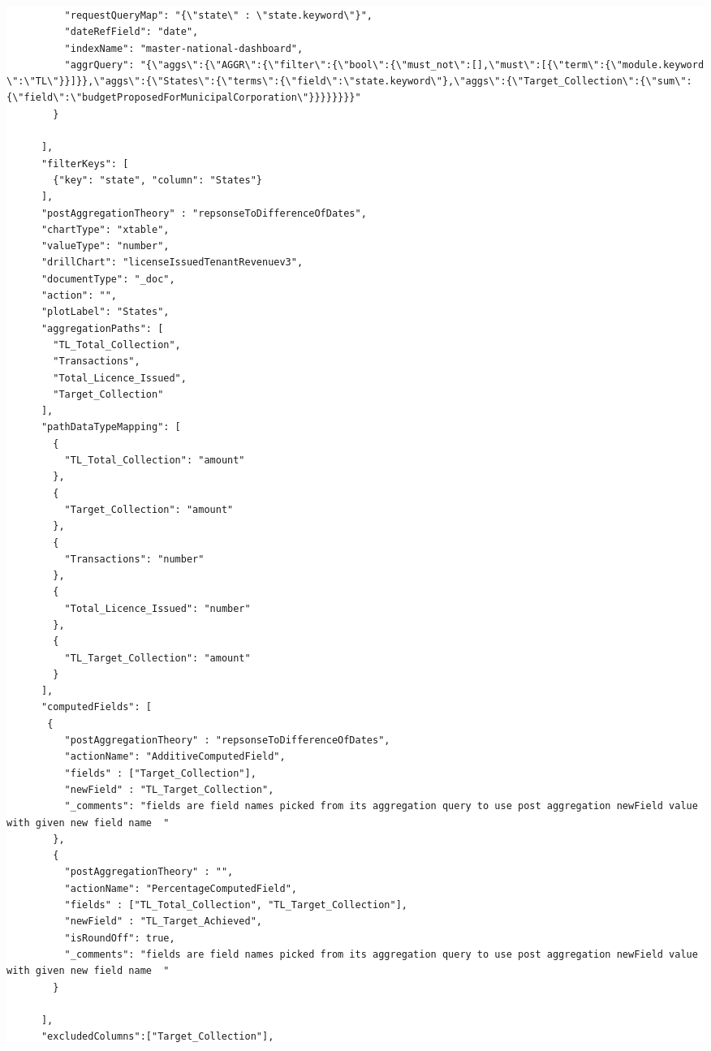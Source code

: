 ```
          "requestQueryMap": "{\"state\" : \"state.keyword\"}",
          "dateRefField": "date",
          "indexName": "master-national-dashboard",
          "aggrQuery": "{\"aggs\":{\"AGGR\":{\"filter\":{\"bool\":{\"must_not\":[],\"must\":[{\"term\":{\"module.keyword\":\"TL\"}}]}},\"aggs\":{\"States\":{\"terms\":{\"field\":\"state.keyword\"},\"aggs\":{\"Target_Collection\":{\"sum\":{\"field\":\"budgetProposedForMunicipalCorporation\"}}}}}}}}"
        }
        
      ],
      "filterKeys": [
        {"key": "state", "column": "States"}
      ],
      "postAggregationTheory" : "repsonseToDifferenceOfDates",
      "chartType": "xtable",
      "valueType": "number",
      "drillChart": "licenseIssuedTenantRevenuev3",
      "documentType": "_doc",
      "action": "",
      "plotLabel": "States",
      "aggregationPaths": [
        "TL_Total_Collection",
        "Transactions",
        "Total_Licence_Issued",
        "Target_Collection"
      ],
      "pathDataTypeMapping": [
        {
          "TL_Total_Collection": "amount"
        },
        {
          "Target_Collection": "amount"
        },
        {
          "Transactions": "number"
        },
        {
          "Total_Licence_Issued": "number"
        },
        {
          "TL_Target_Collection": "amount"
        }
      ],
      "computedFields": [
       {
          "postAggregationTheory" : "repsonseToDifferenceOfDates",
          "actionName": "AdditiveComputedField",
          "fields" : ["Target_Collection"],
          "newField" : "TL_Target_Collection",
          "_comments": "fields are field names picked from its aggregation query to use post aggregation newField value with given new field name  "
        },
        {
          "postAggregationTheory" : "",
          "actionName": "PercentageComputedField",
          "fields" : ["TL_Total_Collection", "TL_Target_Collection"],
          "newField" : "TL_Target_Achieved",
          "isRoundOff": true,
          "_comments": "fields are field names picked from its aggregation query to use post aggregation newField value with given new field name  "
        }
        
      ],
      "excludedColumns":["Target_Collection"],
```